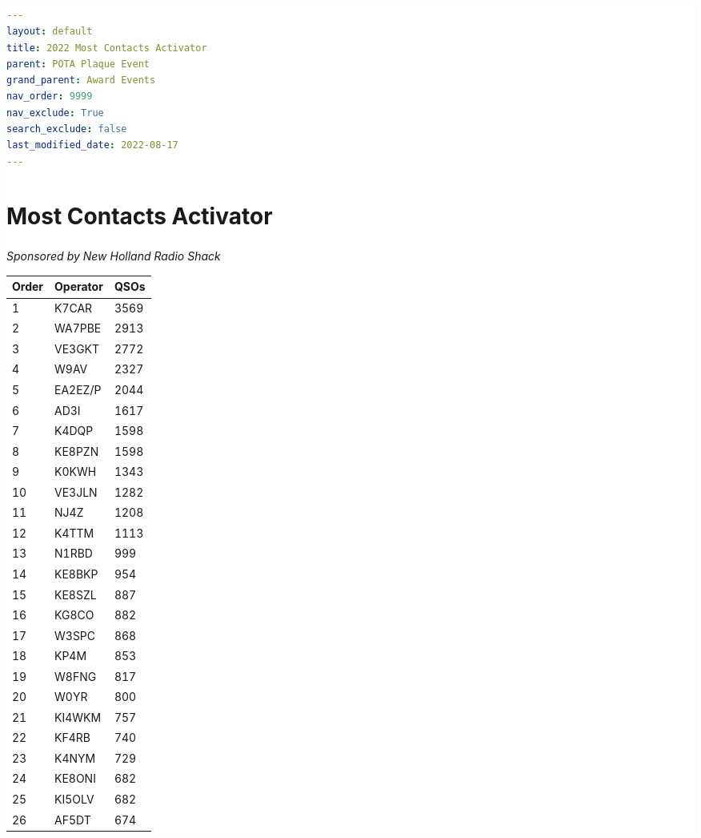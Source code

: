 ```yaml
---
layout: default
title: 2022 Most Contacts Activator
parent: POTA Plaque Event
grand_parent: Award Events
nav_order: 9999
nav_exclude: True
search_exclude: false
last_modified_date: 2022-08-17
---
```


# Most Contacts Activator
*Sponsored by New Holland Radio Shack*

|Order|Operator    |QSOs|
|-----|------------|----|
|1    |K7CAR       |3569|
|2    |WA7PBE      |2913|
|3    |VE3GKT      |2772|
|4    |W9AV        |2327|
|5    |EA2EZ/P     |2044|
|6    |AD3I        |1617|
|7    |K4DQP       |1598|
|8    |KE8PZN      |1598|
|9    |K0KWH       |1343|
|10   |VE3JLN      |1282|
|11   |NJ4Z        |1208|
|12   |K4TTM       |1113|
|13   |N1RBD       |999 |
|14   |KE8BKP      |954 |
|15   |KE8SZL      |887 |
|16   |KG8CO       |882 |
|17   |W3SPC       |868 |
|18   |KP4M        |853 |
|19   |W8FNG       |817 |
|20   |W0YR        |800 |
|21   |KI4WKM      |757 |
|22   |KF4RB       |740 |
|23   |K4NYM       |729 |
|24   |KE8ONI      |682 |
|25   |KI5OLV      |682 |
|26   |AF5DT       |674 |